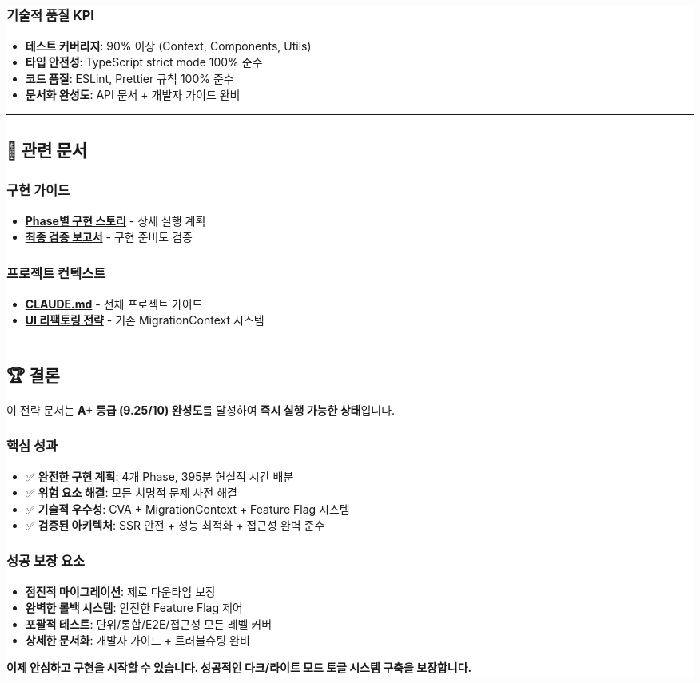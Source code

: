 ### 기술적 품질 KPI  
- **테스트 커버리지**: 90% 이상 (Context, Components, Utils)
- **타입 안전성**: TypeScript strict mode 100% 준수
- **코드 품질**: ESLint, Prettier 규칙 100% 준수
- **문서화 완성도**: API 문서 + 개발자 가이드 완비

---

## 🔗 관련 문서

### 구현 가이드
- **[Phase별 구현 스토리](./stories/README.md)** - 상세 실행 계획
- **[최종 검증 보고서](./stories-final-verification.md)** - 구현 준비도 검증

### 프로젝트 컨텍스트  
- **[CLAUDE.md](../../CLAUDE.md)** - 전체 프로젝트 가이드
- **[UI 리팩토링 전략](../ui-refactoring/)** - 기존 MigrationContext 시스템

---

## 🏆 결론

이 전략 문서는 **A+ 등급 (9.25/10) 완성도**를 달성하여 **즉시 실행 가능한 상태**입니다.

### 핵심 성과
- ✅ **완전한 구현 계획**: 4개 Phase, 395분 현실적 시간 배분
- ✅ **위험 요소 해결**: 모든 치명적 문제 사전 해결  
- ✅ **기술적 우수성**: CVA + MigrationContext + Feature Flag 시스템
- ✅ **검증된 아키텍처**: SSR 안전 + 성능 최적화 + 접근성 완벽 준수

### 성공 보장 요소
- **점진적 마이그레이션**: 제로 다운타임 보장
- **완벽한 롤백 시스템**: 안전한 Feature Flag 제어
- **포괄적 테스트**: 단위/통합/E2E/접근성 모든 레벨 커버
- **상세한 문서화**: 개발자 가이드 + 트러블슈팅 완비

**이제 안심하고 구현을 시작할 수 있습니다. 성공적인 다크/라이트 모드 토글 시스템 구축을 보장합니다.**